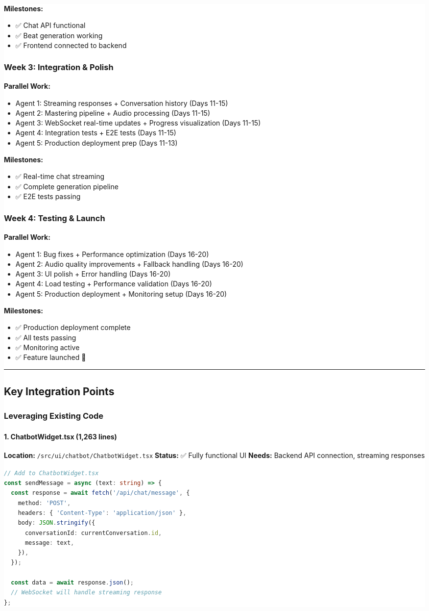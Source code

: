 **Milestones:**
- ✅ Chat API functional
- ✅ Beat generation working
- ✅ Frontend connected to backend

### Week 3: Integration & Polish
**Parallel Work:**
- Agent 1: Streaming responses + Conversation history (Days 11-15)
- Agent 2: Mastering pipeline + Audio processing (Days 11-15)
- Agent 3: WebSocket real-time updates + Progress visualization (Days 11-15)
- Agent 4: Integration tests + E2E tests (Days 11-15)
- Agent 5: Production deployment prep (Days 11-13)

**Milestones:**
- ✅ Real-time chat streaming
- ✅ Complete generation pipeline
- ✅ E2E tests passing

### Week 4: Testing & Launch
**Parallel Work:**
- Agent 1: Bug fixes + Performance optimization (Days 16-20)
- Agent 2: Audio quality improvements + Fallback handling (Days 16-20)
- Agent 3: UI polish + Error handling (Days 16-20)
- Agent 4: Load testing + Performance validation (Days 16-20)
- Agent 5: Production deployment + Monitoring setup (Days 16-20)

**Milestones:**
- ✅ Production deployment complete
- ✅ All tests passing
- ✅ Monitoring active
- ✅ Feature launched 🚀

---

## Key Integration Points

### Leveraging Existing Code

#### 1. ChatbotWidget.tsx (1,263 lines)
**Location:** `/src/ui/chatbot/ChatbotWidget.tsx`
**Status:** ✅ Fully functional UI
**Needs:** Backend API connection, streaming responses

```typescript
// Add to ChatbotWidget.tsx
const sendMessage = async (text: string) => {
  const response = await fetch('/api/chat/message', {
    method: 'POST',
    headers: { 'Content-Type': 'application/json' },
    body: JSON.stringify({
      conversationId: currentConversation.id,
      message: text,
    }),
  });

  const data = await response.json();
  // WebSocket will handle streaming response
};
```
